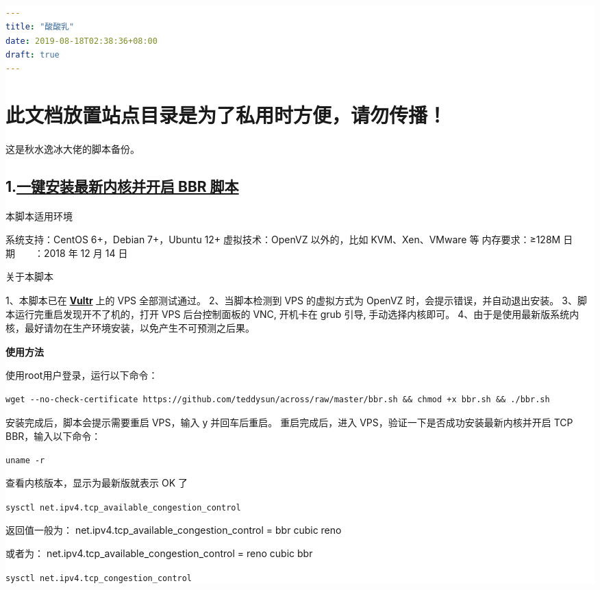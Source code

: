 ```yaml
---
title: "酸酸乳"
date: 2019-08-18T02:38:36+08:00
draft: true
---
```


# 此文档放置站点目录是为了私用时方便，请勿传播！

这是秋水逸冰大佬的脚本备份。

## 1.[一键安装最新内核并开启 BBR 脚本](https://teddysun.com/489.html)

本脚本适用环境

系统支持：CentOS 6+，Debian 7+，Ubuntu 12+
虚拟技术：OpenVZ 以外的，比如 KVM、Xen、VMware 等
内存要求：≥128M
日期　　：2018 年 12 月 14 日

关于本脚本

1、本脚本已在 [**Vultr**](https://www.vultr.com/) 上的 VPS 全部测试通过。
2、当脚本检测到 VPS 的虚拟方式为 OpenVZ 时，会提示错误，并自动退出安装。
3、脚本运行完重启发现开不了机的，打开 VPS 后台控制面板的 VNC, 开机卡在 grub 引导, 手动选择内核即可。
4、由于是使用最新版系统内核，最好请勿在生产环境安装，以免产生不可预测之后果。

**使用方法** 

使用root用户登录，运行以下命令：

```shell
wget --no-check-certificate https://github.com/teddysun/across/raw/master/bbr.sh && chmod +x bbr.sh && ./bbr.sh
```

安装完成后，脚本会提示需要重启 VPS，输入 y 并回车后重启。
重启完成后，进入 VPS，验证一下是否成功安装最新内核并开启 TCP BBR，输入以下命令：

```shell
uname -r
```

查看内核版本，显示为最新版就表示 OK 了

```shell
sysctl net.ipv4.tcp_available_congestion_control
```

返回值一般为：
net.ipv4.tcp_available_congestion_control = bbr cubic reno

或者为：
net.ipv4.tcp_available_congestion_control = reno cubic bbr

```shell
sysctl net.ipv4.tcp_congestion_control
```
